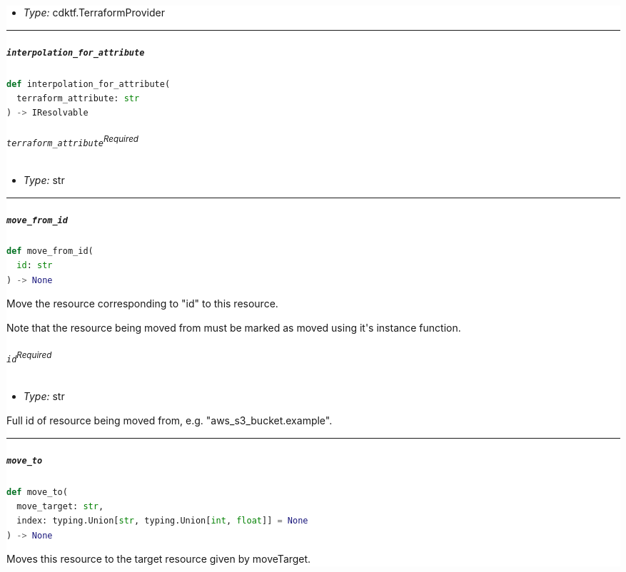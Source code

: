 - *Type:* cdktf.TerraformProvider

---

##### `interpolation_for_attribute` <a name="interpolation_for_attribute" id="@cdktf/provider-opentelekomcloud.apigwGroupV2.ApigwGroupV2.interpolationForAttribute"></a>

```python
def interpolation_for_attribute(
  terraform_attribute: str
) -> IResolvable
```

###### `terraform_attribute`<sup>Required</sup> <a name="terraform_attribute" id="@cdktf/provider-opentelekomcloud.apigwGroupV2.ApigwGroupV2.interpolationForAttribute.parameter.terraformAttribute"></a>

- *Type:* str

---

##### `move_from_id` <a name="move_from_id" id="@cdktf/provider-opentelekomcloud.apigwGroupV2.ApigwGroupV2.moveFromId"></a>

```python
def move_from_id(
  id: str
) -> None
```

Move the resource corresponding to "id" to this resource.

Note that the resource being moved from must be marked as moved using it's instance function.

###### `id`<sup>Required</sup> <a name="id" id="@cdktf/provider-opentelekomcloud.apigwGroupV2.ApigwGroupV2.moveFromId.parameter.id"></a>

- *Type:* str

Full id of resource being moved from, e.g. "aws_s3_bucket.example".

---

##### `move_to` <a name="move_to" id="@cdktf/provider-opentelekomcloud.apigwGroupV2.ApigwGroupV2.moveTo"></a>

```python
def move_to(
  move_target: str,
  index: typing.Union[str, typing.Union[int, float]] = None
) -> None
```

Moves this resource to the target resource given by moveTarget.
